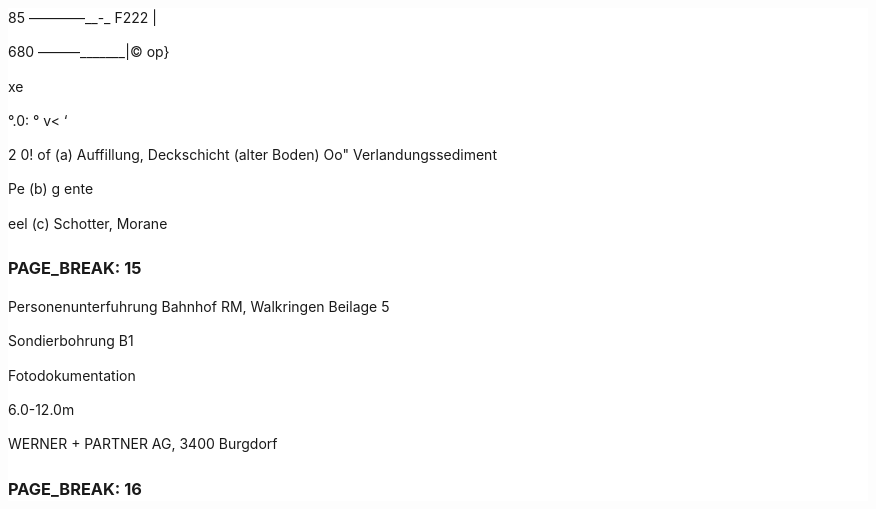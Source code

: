 85 ————__-_ F222 |

680 ———_______|© op}

xe

°.0: ° v< ‘

2 0! of (a) Auffillung, Deckschicht (alter Boden)
Oo" Verlandungssediment

Pe (b) g ente

eel (c) Schotter, Morane


### PAGE_BREAK: 15 ###

Personenunterfuhrung Bahnhof RM, Walkringen Beilage 5

Sondierbohrung B1

Fotodokumentation

6.0-12.0m

WERNER + PARTNER AG, 3400 Burgdorf


### PAGE_BREAK: 16 ###

